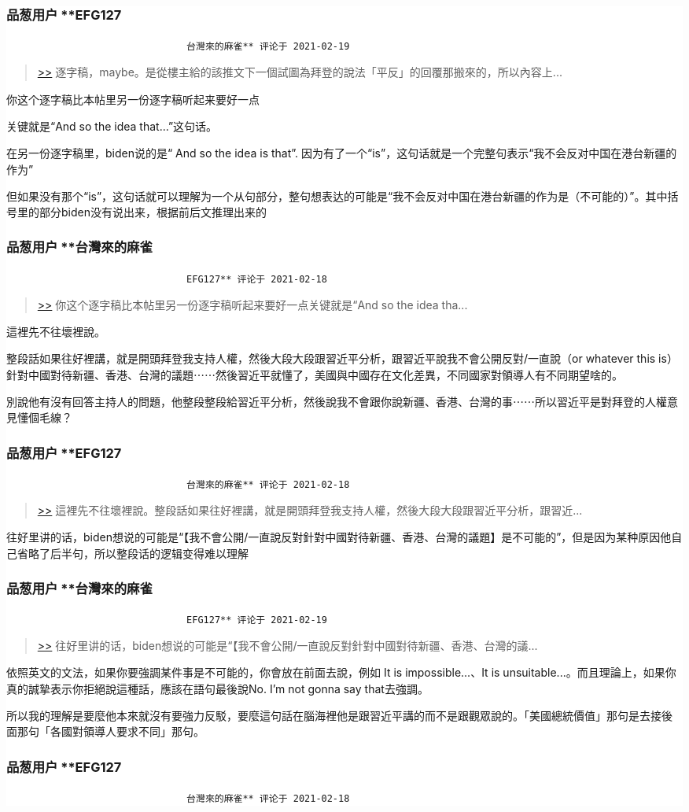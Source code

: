 

            
### 品葱用户 **EFG127				
									台灣來的麻雀** 评论于 2021-02-19
        
> [\>>]( "/article/item_id-603706#") 逐字稿，maybe。是從樓主給的該推文下一個試圖為拜登的說法「平反」的回覆那搬來的，所以內容上...

  
  
你这个逐字稿比本帖里另一份逐字稿听起来要好一点  
  
关键就是“And so the idea that...”这句话。  
  
在另一份逐字稿里，biden说的是“ And so the idea is that”. 因为有了一个“is”，这句话就是一个完整句表示“我不会反对中国在港台新疆的作为”  
  
但如果没有那个“is”，这句话就可以理解为一个从句部分，整句想表达的可能是“我不会反对中国在港台新疆的作为是（不可能的）”。其中括号里的部分biden没有说出来，根据前后文推理出来的
        


            
### 品葱用户 **台灣來的麻雀				
									EFG127** 评论于 2021-02-18
        
> [\>>]( "/article/item_id-603749#") 你这个逐字稿比本帖里另一份逐字稿听起来要好一点关键就是“And so the idea tha...

  
  
這裡先不往壞裡說。  
  
整段話如果往好裡講，就是開頭拜登我支持人權，然後大段大段跟習近平分析，跟習近平說我不會公開反對/一直說（or whatever this is）針對中國對待新疆、香港、台灣的議題⋯⋯然後習近平就懂了，美國與中國存在文化差異，不同國家對領導人有不同期望啥的。  
  
別說他有沒有回答主持人的問題，他整段整段給習近平分析，然後說我不會跟你說新疆、香港、台灣的事⋯⋯所以習近平是對拜登的人權意見懂個毛線？
        


            
### 品葱用户 **EFG127				
									台灣來的麻雀** 评论于 2021-02-18
        
> [\>>]( "/article/item_id-603754#") 這裡先不往壞裡說。整段話如果往好裡講，就是開頭拜登我支持人權，然後大段大段跟習近平分析，跟習近...

  
  
往好里讲的话，biden想说的可能是“【我不會公開/一直說反對針對中國對待新疆、香港、台灣的議題】是不可能的”，但是因为某种原因他自己省略了后半句，所以整段话的逻辑变得难以理解
        


            
### 品葱用户 **台灣來的麻雀				
									EFG127** 评论于 2021-02-19
        
> [\>>]( "/article/item_id-603758#") 往好里讲的话，biden想说的可能是“【我不會公開/一直說反對針對中國對待新疆、香港、台灣的議...

  
  
依照英文的文法，如果你要強調某件事是不可能的，你會放在前面去說，例如 It is impossible...、It is unsuitable...。而且理論上，如果你真的誠摯表示你拒絕說這種話，應該在語句最後說No. I’m not gonna say that去強調。  
  
所以我的理解是要麼他本來就沒有要強力反駁，要麼這句話在腦海裡他是跟習近平講的而不是跟觀眾說的。「美國總統價值」那句是去接後面那句「各國對領導人要求不同」那句。
        


            
### 品葱用户 **EFG127				
									台灣來的麻雀** 评论于 2021-02-18
        